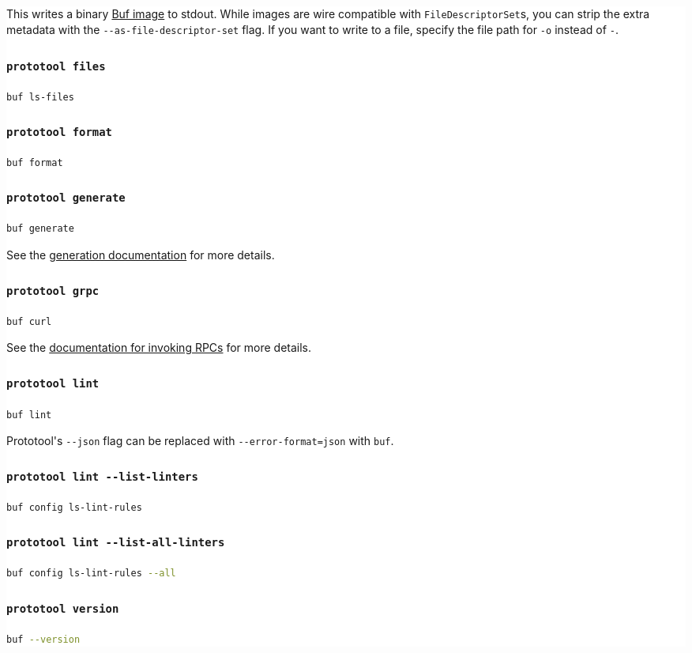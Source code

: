 This writes a binary [Buf image](../../reference/images/) to stdout. While images are wire compatible with `FileDescriptorSet`s, you can strip the extra metadata with the `--as-file-descriptor-set` flag. If you want to write to a file, specify the file path for `-o` instead of `-`.

### `prototool files`

```sh
buf ls-files
```

### `prototool format`

```console
buf format
```

### `prototool generate`

```sh
buf generate
```

See the [generation documentation](../../generate/overview/) for more details.

### `prototool grpc`

```sh
buf curl
```

See the [documentation for invoking RPCs](../../curl/usage/) for more details.

### `prototool lint`

```sh
buf lint
```

Prototool's `--json` flag can be replaced with `--error-format=json` with `buf`.

### `prototool lint --list-linters`

```sh
buf config ls-lint-rules
```

### `prototool lint --list-all-linters`

```sh
buf config ls-lint-rules --all
```

### `prototool version`

```sh
buf --version
```
